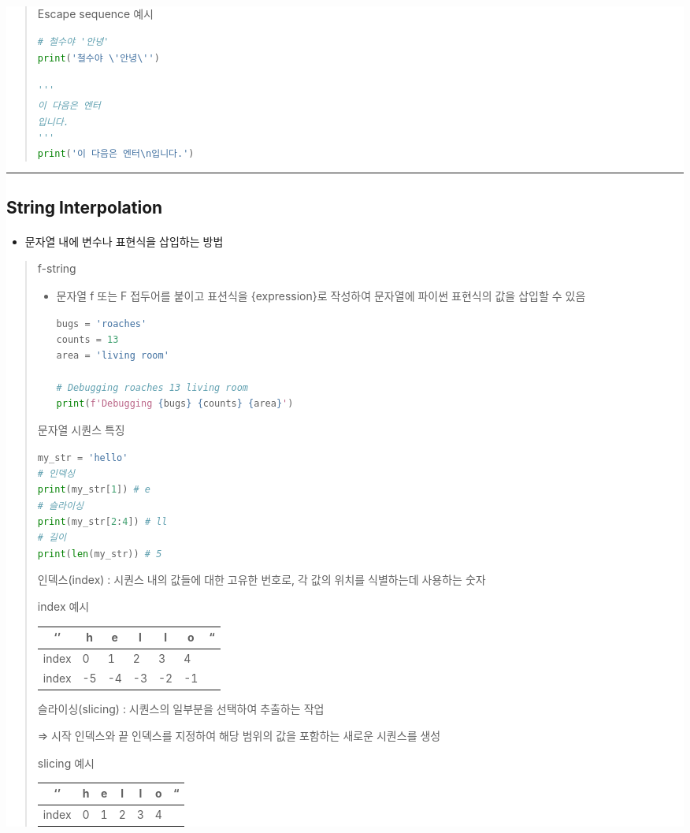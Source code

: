 > Escape sequence 예시
> 
> ```python
> # 철수야 '안녕'
> print('철수야 \'안녕\'')
> 
> '''
> 이 다음은 엔터 
> 입니다.
> '''
> print('이 다음은 엔터\n입니다.')
> ```
> 

---

## String Interpolation

- 문자열 내에 변수나 표현식을 삽입하는 방법

> f-string
> 
> - 문자열 f 또는 F 접두어를 붙이고 표션식을 {expression}로 작성하여 문자열에 파이썬 표현식의 값을 삽입할 수 있음
>     
>     ```python
>     bugs = 'roaches'
>     counts = 13
>     area = 'living room'
>     
>     # Debugging roaches 13 living room
>     print(f'Debugging {bugs} {counts} {area}')
>     ```
>     
> 
> 문자열 시퀀스 특징
> 
> ```python
> my_str = 'hello'
> # 인덱싱
> print(my_str[1]) # e
> # 슬라이싱
> print(my_str[2:4]) # ll
> # 길이
> print(len(my_str)) # 5
> ```
> 
> 인덱스(index) : 시퀀스 내의 값들에 대한 고유한 번호로, 각 값의 위치를 식별하는데 사용하는 숫자
> 
> index 예시
> 
> | ‘’ | h | e | l | l | o | “ |
> | --- | --- | --- | --- | --- | --- | --- |
> | index | 0 | 1 | 2 | 3 | 4 |  |
> | index | -5 | -4 | -3 | -2 | -1 |  |
> 
> 슬라이싱(slicing) : 시퀀스의 일부분을 선택하여 추출하는 작업
> 
> ⇒ 시작 인덱스와 끝 인덱스를 지정하여 해당 범위의 값을 포함하는 새로운 시퀀스를 생성
> 
> slicing 예시
> 
> | ‘’ | h | e | l | l | o | “ |
> | --- | --- | --- | --- | --- | --- | --- |
> | index | 0 | 1 | 2 | 3 | 4 |  |